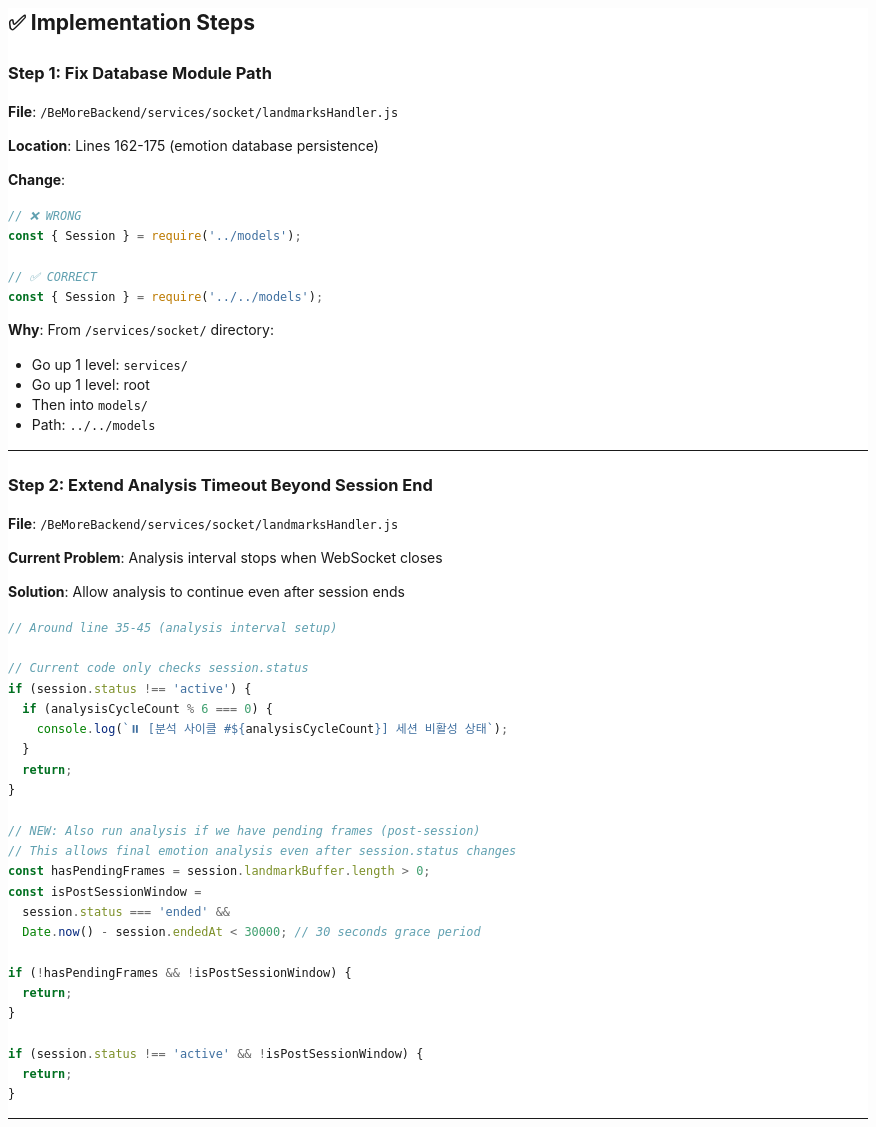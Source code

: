 
## ✅ Implementation Steps

### Step 1: Fix Database Module Path

**File**: `/BeMoreBackend/services/socket/landmarksHandler.js`

**Location**: Lines 162-175 (emotion database persistence)

**Change**:
```javascript
// ❌ WRONG
const { Session } = require('../models');

// ✅ CORRECT
const { Session } = require('../../models');
```

**Why**: From `/services/socket/` directory:
- Go up 1 level: `services/`
- Go up 1 level: root
- Then into `models/`
- Path: `../../models`

---

### Step 2: Extend Analysis Timeout Beyond Session End

**File**: `/BeMoreBackend/services/socket/landmarksHandler.js`

**Current Problem**: Analysis interval stops when WebSocket closes

**Solution**: Allow analysis to continue even after session ends

```javascript
// Around line 35-45 (analysis interval setup)

// Current code only checks session.status
if (session.status !== 'active') {
  if (analysisCycleCount % 6 === 0) {
    console.log(`⏸️ [분석 사이클 #${analysisCycleCount}] 세션 비활성 상태`);
  }
  return;
}

// NEW: Also run analysis if we have pending frames (post-session)
// This allows final emotion analysis even after session.status changes
const hasPendingFrames = session.landmarkBuffer.length > 0;
const isPostSessionWindow =
  session.status === 'ended' &&
  Date.now() - session.endedAt < 30000; // 30 seconds grace period

if (!hasPendingFrames && !isPostSessionWindow) {
  return;
}

if (session.status !== 'active' && !isPostSessionWindow) {
  return;
}
```

---